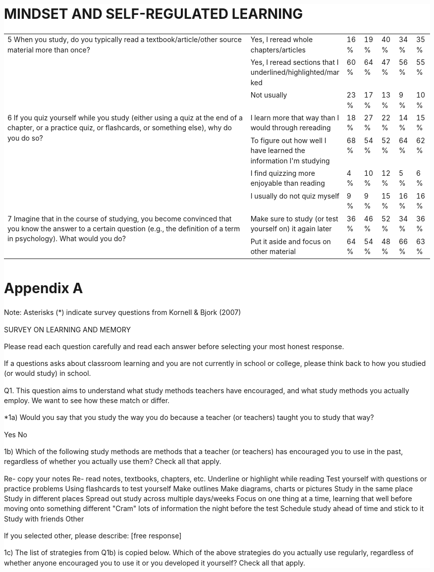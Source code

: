 # MINDSET AND SELF-REGULATED LEARNING

<table><tr><td rowspan="3">5 When you study, do you typically read a textbook/article/other source material more than once?</td><td>Yes, I reread whole chapters/articles</td><td>16%</td><td>19%</td><td>40%</td><td>34%</td><td>35%</td></tr><tr><td>Yes, I reread sections that I underlined/highlighted/marked</td><td>60%</td><td>64%</td><td>47%</td><td>56%</td><td>55%</td></tr><tr><td>Not usually</td><td>23%</td><td>17%</td><td>13%</td><td>9%</td><td>10%</td></tr><tr><td rowspan="4">6 If you quiz yourself while you study (either using a quiz at the end of a chapter, or a practice quiz, or flashcards, or something else), why do you do so?</td><td>I learn more that way than I would through rereading</td><td>18%</td><td>27%</td><td>22%</td><td>14%</td><td>15%</td></tr><tr><td>To figure out how well I have learned the information I&#x27;m studying</td><td>68%</td><td>54%</td><td>52%</td><td>64%</td><td>62%</td></tr><tr><td>I find quizzing more enjoyable than reading</td><td>4%</td><td>10%</td><td>12%</td><td>5%</td><td>6%</td></tr><tr><td>I usually do not quiz myself</td><td>9%</td><td>9%</td><td>15%</td><td>16%</td><td>16%</td></tr><tr><td rowspan="2">7 Imagine that in the course of studying, you become convinced that you know the answer to a certain question (e.g., the definition of a term in psychology). What would you do?</td><td>Make sure to study (or test yourself on) it again later</td><td>36%</td><td>46%</td><td>52%</td><td>34%</td><td>36%</td></tr><tr><td>Put it aside and focus on other material</td><td>64%</td><td>54%</td><td>48%</td><td>66%</td><td>63%</td></tr></table>

# Appendix A

Note: Asterisks (*) indicate survey questions from Kornell & Bjork (2007)

SURVEY ON LEARNING AND MEMORY

Please read each question carefully and read each answer before selecting your most honest response.

If a questions asks about classroom learning and you are not currently in school or college, please think back to how you studied (or would study) in school.

Q1. This question aims to understand what study methods teachers have encouraged, and what study methods you actually employ. We want to see how these match or differ.

*1a) Would you say that you study the way you do because a teacher (or teachers) taught you to study that way?

Yes No

1b) Which of the following study methods are methods that a teacher (or teachers) has encouraged you to use in the past, regardless of whether you actually use them? Check all that apply.

Re- copy your notes Re- read notes, textbooks, chapters, etc. Underline or highlight while reading Test yourself with questions or practice problems Using flashcards to test yourself Make outlines Make diagrams, charts or pictures Study in the same place Study in different places Spread out study across multiple days/weeks Focus on one thing at a time, learning that well before moving onto something different "Cram" lots of information the night before the test Schedule study ahead of time and stick to it Study with friends Other

If you selected other, please describe: [free response]

1c) The list of strategies from Q1b) is copied below. Which of the above strategies do you actually use regularly, regardless of whether anyone encouraged you to use it or you developed it yourself? Check all that apply.
